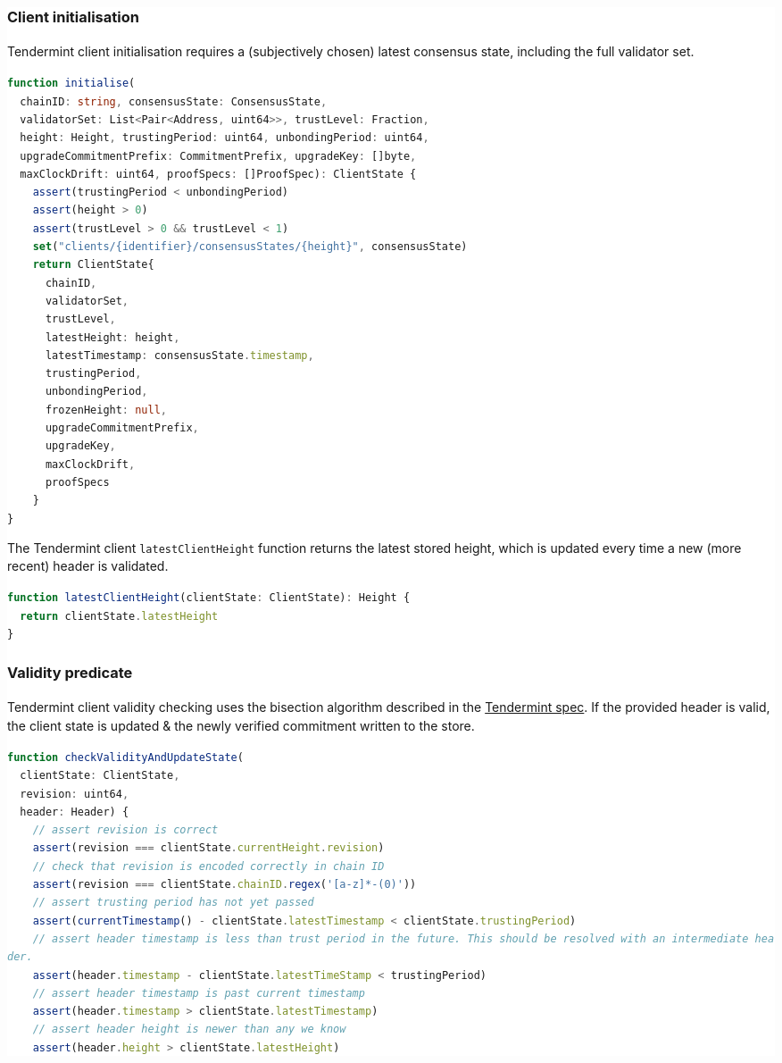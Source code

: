 ### Client initialisation

Tendermint client initialisation requires a (subjectively chosen) latest consensus state, including the full validator set.

```typescript
function initialise(
  chainID: string, consensusState: ConsensusState,
  validatorSet: List<Pair<Address, uint64>>, trustLevel: Fraction,
  height: Height, trustingPeriod: uint64, unbondingPeriod: uint64,
  upgradeCommitmentPrefix: CommitmentPrefix, upgradeKey: []byte,
  maxClockDrift: uint64, proofSpecs: []ProofSpec): ClientState {
    assert(trustingPeriod < unbondingPeriod)
    assert(height > 0)
    assert(trustLevel > 0 && trustLevel < 1)
    set("clients/{identifier}/consensusStates/{height}", consensusState)
    return ClientState{
      chainID,
      validatorSet,
      trustLevel,
      latestHeight: height,
      latestTimestamp: consensusState.timestamp,
      trustingPeriod,
      unbondingPeriod,
      frozenHeight: null,
      upgradeCommitmentPrefix,
      upgradeKey,
      maxClockDrift,
      proofSpecs
    }
}
```

The Tendermint client `latestClientHeight` function returns the latest stored height, which is updated every time a new (more recent) header is validated.

```typescript
function latestClientHeight(clientState: ClientState): Height {
  return clientState.latestHeight
}
```

### Validity predicate

Tendermint client validity checking uses the bisection algorithm described in the [Tendermint spec](https://github.com/tendermint/spec/tree/master/spec/consensus/light-client). If the provided header is valid, the client state is updated & the newly verified commitment written to the store.

```typescript
function checkValidityAndUpdateState(
  clientState: ClientState,
  revision: uint64,
  header: Header) {
    // assert revision is correct
    assert(revision === clientState.currentHeight.revision)
    // check that revision is encoded correctly in chain ID
    assert(revision === clientState.chainID.regex('[a-z]*-(0)'))
    // assert trusting period has not yet passed
    assert(currentTimestamp() - clientState.latestTimestamp < clientState.trustingPeriod)
    // assert header timestamp is less than trust period in the future. This should be resolved with an intermediate header.
    assert(header.timestamp - clientState.latestTimeStamp < trustingPeriod)
    // assert header timestamp is past current timestamp
    assert(header.timestamp > clientState.latestTimestamp)
    // assert header height is newer than any we know
    assert(header.height > clientState.latestHeight)
```